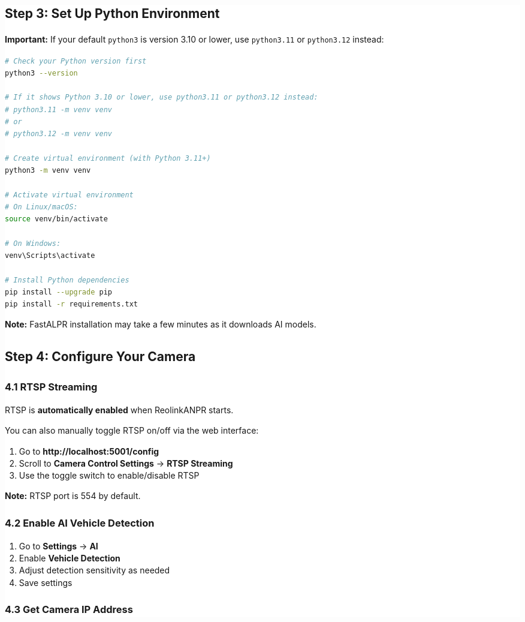 ## Step 3: Set Up Python Environment

**Important:** If your default `python3` is version 3.10 or lower, use `python3.11` or `python3.12` instead:

```bash
# Check your Python version first
python3 --version

# If it shows Python 3.10 or lower, use python3.11 or python3.12 instead:
# python3.11 -m venv venv
# or
# python3.12 -m venv venv

# Create virtual environment (with Python 3.11+)
python3 -m venv venv

# Activate virtual environment
# On Linux/macOS:
source venv/bin/activate

# On Windows:
venv\Scripts\activate

# Install Python dependencies
pip install --upgrade pip
pip install -r requirements.txt
```

**Note:** FastALPR installation may take a few minutes as it downloads AI models.

## Step 4: Configure Your Camera

### 4.1 RTSP Streaming

RTSP is **automatically enabled** when ReolinkANPR starts.

You can also manually toggle RTSP on/off via the web interface:
1. Go to **http://localhost:5001/config**
2. Scroll to **Camera Control Settings** → **RTSP Streaming**
3. Use the toggle switch to enable/disable RTSP

**Note:** RTSP port is 554 by default.

### 4.2 Enable AI Vehicle Detection

1. Go to **Settings** → **AI**
2. Enable **Vehicle Detection**
3. Adjust detection sensitivity as needed
4. Save settings

### 4.3 Get Camera IP Address
